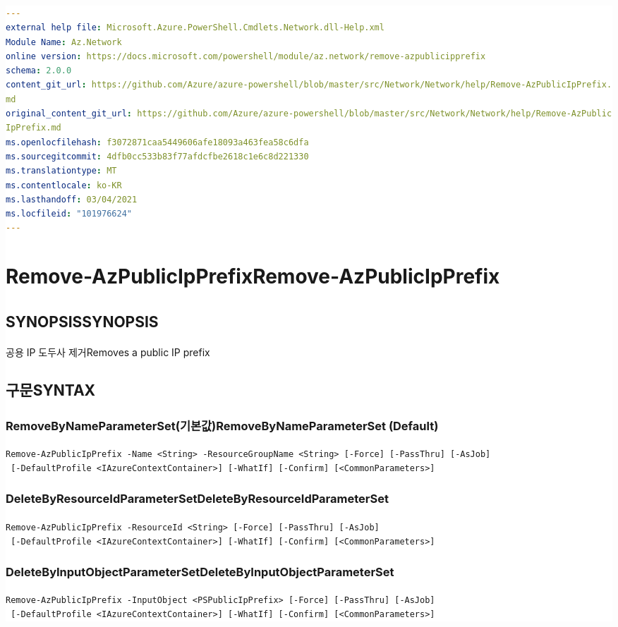 ```yaml
---
external help file: Microsoft.Azure.PowerShell.Cmdlets.Network.dll-Help.xml
Module Name: Az.Network
online version: https://docs.microsoft.com/powershell/module/az.network/remove-azpublicipprefix
schema: 2.0.0
content_git_url: https://github.com/Azure/azure-powershell/blob/master/src/Network/Network/help/Remove-AzPublicIpPrefix.md
original_content_git_url: https://github.com/Azure/azure-powershell/blob/master/src/Network/Network/help/Remove-AzPublicIpPrefix.md
ms.openlocfilehash: f3072871caa5449606afe18093a463fea58c6dfa
ms.sourcegitcommit: 4dfb0cc533b83f77afdcfbe2618c1e6c8d221330
ms.translationtype: MT
ms.contentlocale: ko-KR
ms.lasthandoff: 03/04/2021
ms.locfileid: "101976624"
---
```

# <span data-ttu-id="be90c-101">Remove-AzPublicIpPrefix</span><span class="sxs-lookup"><span data-stu-id="be90c-101">Remove-AzPublicIpPrefix</span></span>

## <span data-ttu-id="be90c-102">SYNOPSIS</span><span class="sxs-lookup"><span data-stu-id="be90c-102">SYNOPSIS</span></span>
<span data-ttu-id="be90c-103">공용 IP 도두사 제거</span><span class="sxs-lookup"><span data-stu-id="be90c-103">Removes a public IP prefix</span></span>

## <span data-ttu-id="be90c-104">구문</span><span class="sxs-lookup"><span data-stu-id="be90c-104">SYNTAX</span></span>

### <span data-ttu-id="be90c-105">RemoveByNameParameterSet(기본값)</span><span class="sxs-lookup"><span data-stu-id="be90c-105">RemoveByNameParameterSet (Default)</span></span>
```
Remove-AzPublicIpPrefix -Name <String> -ResourceGroupName <String> [-Force] [-PassThru] [-AsJob]
 [-DefaultProfile <IAzureContextContainer>] [-WhatIf] [-Confirm] [<CommonParameters>]
```

### <span data-ttu-id="be90c-106">DeleteByResourceIdParameterSet</span><span class="sxs-lookup"><span data-stu-id="be90c-106">DeleteByResourceIdParameterSet</span></span>
```
Remove-AzPublicIpPrefix -ResourceId <String> [-Force] [-PassThru] [-AsJob]
 [-DefaultProfile <IAzureContextContainer>] [-WhatIf] [-Confirm] [<CommonParameters>]
```

### <span data-ttu-id="be90c-107">DeleteByInputObjectParameterSet</span><span class="sxs-lookup"><span data-stu-id="be90c-107">DeleteByInputObjectParameterSet</span></span>
```
Remove-AzPublicIpPrefix -InputObject <PSPublicIpPrefix> [-Force] [-PassThru] [-AsJob]
 [-DefaultProfile <IAzureContextContainer>] [-WhatIf] [-Confirm] [<CommonParameters>]
```
